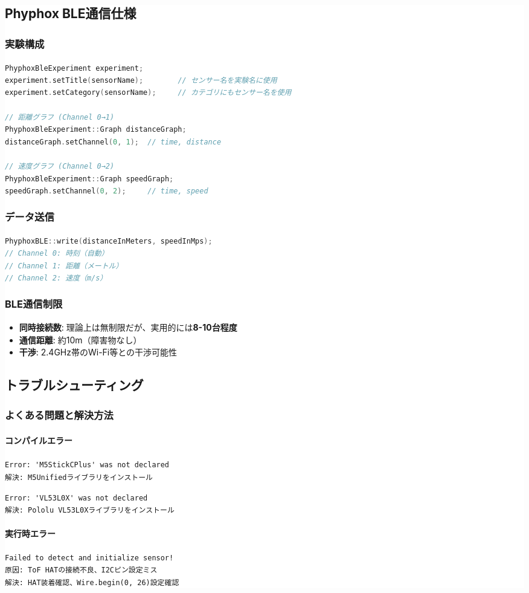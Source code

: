 ## Phyphox BLE通信仕様

### 実験構成
```cpp
PhyphoxBleExperiment experiment;
experiment.setTitle(sensorName);        // センサー名を実験名に使用
experiment.setCategory(sensorName);     // カテゴリにもセンサー名を使用

// 距離グラフ (Channel 0→1)
PhyphoxBleExperiment::Graph distanceGraph;
distanceGraph.setChannel(0, 1);  // time, distance

// 速度グラフ (Channel 0→2)  
PhyphoxBleExperiment::Graph speedGraph;
speedGraph.setChannel(0, 2);     // time, speed
```

### データ送信
```cpp
PhyphoxBLE::write(distanceInMeters, speedInMps);
// Channel 0: 時刻（自動）
// Channel 1: 距離（メートル）
// Channel 2: 速度（m/s）
```

### BLE通信制限
- **同時接続数**: 理論上は無制限だが、実用的には**8-10台程度**
- **通信距離**: 約10m（障害物なし）
- **干渉**: 2.4GHz帯のWi-Fi等との干渉可能性

## トラブルシューティング

### よくある問題と解決方法

#### コンパイルエラー
```
Error: 'M5StickCPlus' was not declared
解決: M5Unifiedライブラリをインストール
```

```
Error: 'VL53L0X' was not declared  
解決: Pololu VL53L0Xライブラリをインストール
```

#### 実行時エラー
```
Failed to detect and initialize sensor!
原因: ToF HATの接続不良、I2Cピン設定ミス
解決: HAT装着確認、Wire.begin(0, 26)設定確認
```
